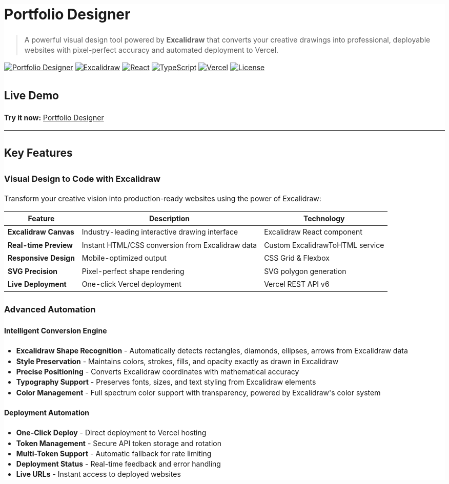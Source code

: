 # Portfolio Designer

> A powerful visual design tool powered by **Excalidraw** that converts your creative drawings into professional, deployable websites with pixel-perfect accuracy and automated deployment to Vercel.

[![Portfolio Designer](https://img.shields.io/badge/Portfolio-Designer-brightgreen)](https://portfolio-designer.vercel.app/)
[![Excalidraw](https://img.shields.io/badge/Powered%20by-Excalidraw-ff6900)](https://excalidraw.com/)
[![React](https://img.shields.io/badge/React-18-blue)](https://reactjs.org/)
[![TypeScript](https://img.shields.io/badge/TypeScript-5.0-blue)](https://www.typescriptlang.org/)
[![Vercel](https://img.shields.io/badge/Deploy-Vercel-black)](https://vercel.com/)
[![License](https://img.shields.io/badge/License-MIT-yellow)](LICENSE)

## Live Demo

**Try it now:** [Portfolio Designer](http://localhost:5173/Portfolify/)

---

## Key Features

### Visual Design to Code with Excalidraw
Transform your creative vision into production-ready websites using the power of Excalidraw:

| Feature | Description | Technology |
|---------|-------------|------------|
| **Excalidraw Canvas** | Industry-leading interactive drawing interface | Excalidraw React component |
| **Real-time Preview** | Instant HTML/CSS conversion from Excalidraw data | Custom ExcalidrawToHTML service |
| **Responsive Design** | Mobile-optimized output | CSS Grid & Flexbox |
| **SVG Precision** | Pixel-perfect shape rendering | SVG polygon generation |
| **Live Deployment** | One-click Vercel deployment | Vercel REST API v6 |

### Advanced Automation

#### Intelligent Conversion Engine
- **Excalidraw Shape Recognition** - Automatically detects rectangles, diamonds, ellipses, arrows from Excalidraw data
- **Style Preservation** - Maintains colors, strokes, fills, and opacity exactly as drawn in Excalidraw
- **Precise Positioning** - Converts Excalidraw coordinates with mathematical accuracy
- **Typography Support** - Preserves fonts, sizes, and text styling from Excalidraw elements
- **Color Management** - Full spectrum color support with transparency, powered by Excalidraw's color system

#### Deployment Automation
- **One-Click Deploy** - Direct deployment to Vercel hosting
- **Token Management** - Secure API token storage and rotation
- **Multi-Token Support** - Automatic fallback for rate limiting
- **Deployment Status** - Real-time feedback and error handling
- **Live URLs** - Instant access to deployed websites

